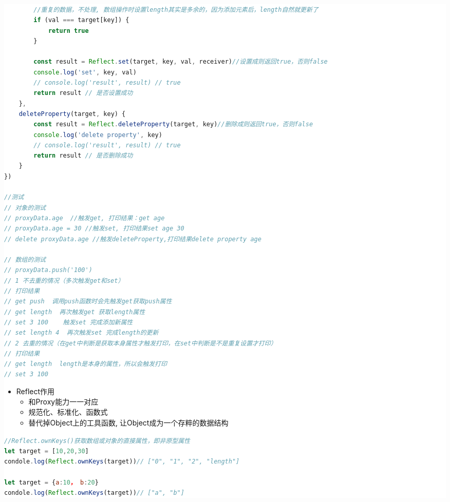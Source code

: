 ```js
        //重复的数据，不处理, 数组操作时设置length其实是多余的，因为添加元素后，length自然就更新了
        if (val === target[key]) {
            return true
        }

        const result = Reflect.set(target, key, val, receiver)//设置成则返回true，否则false
        console.log('set', key, val)
        // console.log('result', result) // true
        return result // 是否设置成功
    },
    deleteProperty(target, key) {
        const result = Reflect.deleteProperty(target, key)//删除成则返回true，否则false
        console.log('delete property', key)
        // console.log('result', result) // true
        return result // 是否删除成功
    }
})

//测试
// 对象的测试
// proxyData.age  //触发get, 打印结果：get age
// proxyData.age = 30 //触发set, 打印结果set age 30
// delete proxyData.age //触发deleteProperty,打印结果delete property age

// 数组的测试
// proxyData.push('100')
// 1 不去重的情况（多次触发get和set）
// 打印结果
// get push  调用push函数时会先触发get获取push属性
// get length  再次触发get 获取length属性
// set 3 100    触发set 完成添加新属性
// set length 4  再次触发set 完成length的更新
// 2 去重的情况（在get中判断是获取本身属性才触发打印，在set中判断是不是重复设置才打印）
// 打印结果
// get length  length是本身的属性，所以会触发打印
// set 3 100
```

* Reflect作用
  * 和Proxy能力一一对应
  * 规范化、标准化、函数式
  * 替代掉Object上的工具函数, 让Object成为一个存粹的数据结构

```js
//Reflect.ownKeys()获取数组或对象的直接属性，即非原型属性
let target = [10,20,30]
condole.log(Reflect.ownKeys(target))// ["0", "1", "2", "length"]

let target = {a:10， b:20}
condole.log(Reflect.ownKeys(target))// ["a", "b"]
```
